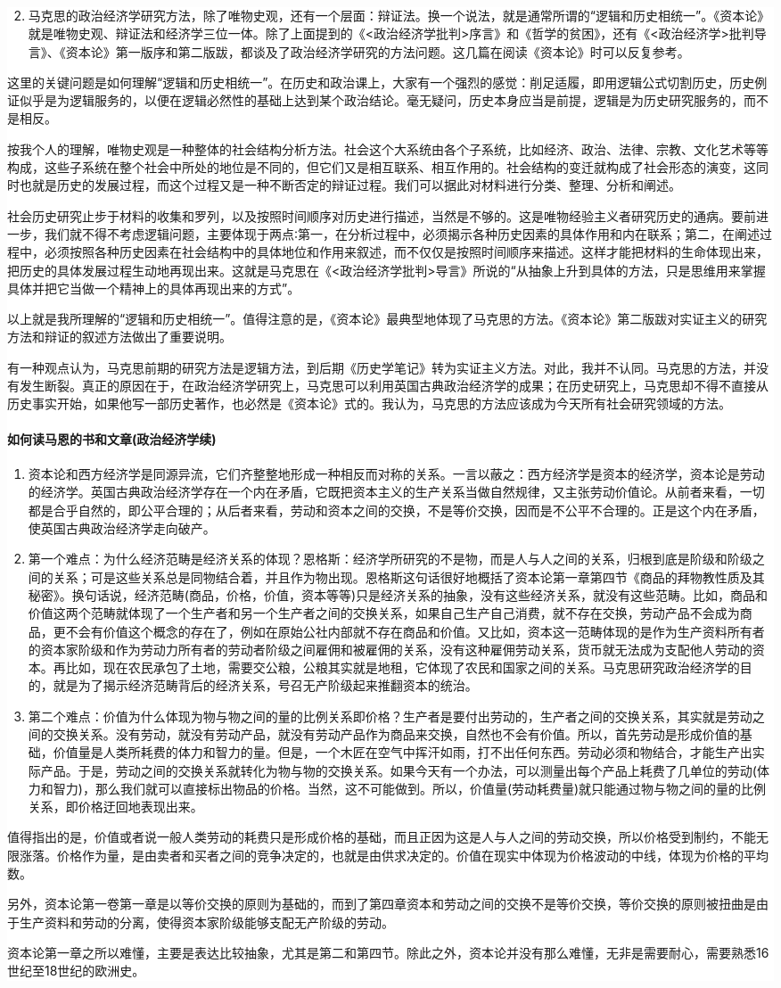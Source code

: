 

2. 马克思的政治经济学研究方法，除了唯物史观，还有一个层面：辩证法。换一个说法，就是通常所谓的“逻辑和历史相统一”。《资本论》就是唯物史观、辩证法和经济学三位一体。除了上面提到的《<政治经济学批判>序言》和《哲学的贫困》，还有《<政治经济学>批判导言》、《资本论》第一版序和第二版跋，都谈及了政治经济学研究的方法问题。这几篇在阅读《资本论》时可以反复参考。

这里的关键问题是如何理解“逻辑和历史相统一”。在历史和政治课上，大家有一个强烈的感觉：削足适履，即用逻辑公式切割历史，历史例证似乎是为逻辑服务的，以便在逻辑必然性的基础上达到某个政治结论。毫无疑问，历史本身应当是前提，逻辑是为历史研究服务的，而不是相反。



按我个人的理解，唯物史观是一种整体的社会结构分析方法。社会这个大系统由各个子系统，比如经济、政治、法律、宗教、文化艺术等等构成，这些子系统在整个社会中所处的地位是不同的，但它们又是相互联系、相互作用的。社会结构的变迁就构成了社会形态的演变，这同时也就是历史的发展过程，而这个过程又是一种不断否定的辩证过程。我们可以据此对材料进行分类、整理、分析和阐述。



社会历史研究止步于材料的收集和罗列，以及按照时间顺序对历史进行描述，当然是不够的。这是唯物经验主义者研究历史的通病。要前进一步，我们就不得不考虑逻辑问题，主要体现于两点∶第一，在分析过程中，必须揭示各种历史因素的具体作用和内在联系；第二，在阐述过程中，必须按照各种历史因素在社会结构中的具体地位和作用来叙述，而不仅仅是按照时间顺序来描述。这样才能把材料的生命体现出来，把历史的具体发展过程生动地再现出来。这就是马克思在《<政治经济学批判>导言》所说的“从抽象上升到具体的方法，只是思维用来掌握具体并把它当做一个精神上的具体再现出来的方式”。



以上就是我所理解的“逻辑和历史相统一”。值得注意的是，《资本论》最典型地体现了马克思的方法。《资本论》第二版跋对实证主义的研究方法和辩证的叙述方法做出了重要说明。



有一种观点认为，马克思前期的研究方法是逻辑方法，到后期《历史学笔记》转为实证主义方法。对此，我并不认同。马克思的方法，并没有发生断裂。真正的原因在于，在政治经济学研究上，马克思可以利用英国古典政治经济学的成果；在历史研究上，马克思却不得不直接从历史事实开始，如果他写一部历史著作，也必然是《资本论》式的。我认为，马克思的方法应该成为今天所有社会研究领域的方法。



#### 如何读马恩的书和文章(政治经济学续)



1. 资本论和西方经济学是同源异流，它们齐整整地形成一种相反而对称的关系。一言以蔽之：西方经济学是资本的经济学，资本论是劳动的经济学。英国古典政治经济学存在一个内在矛盾，它既把资本主义的生产关系当做自然规律，又主张劳动价值论。从前者来看，一切都是合乎自然的，即公平合理的；从后者来看，劳动和资本之间的交换，不是等价交换，因而是不公平不合理的。正是这个内在矛盾，使英国古典政治经济学走向破产。



2. 第一个难点：为什么经济范畴是经济关系的体现？恩格斯：经济学所研究的不是物，而是人与人之间的关系，归根到底是阶级和阶级之间的关系；可是这些关系总是同物结合着，并且作为物出现。恩格斯这句话很好地概括了资本论第一章第四节《商品的拜物教性质及其秘密》。换句话说，经济范畴(商品，价格，价值，资本等等)只是经济关系的抽象，没有这些经济关系，就没有这些范畴。比如，商品和价值这两个范畴就体现了一个生产者和另一个生产者之间的交换关系，如果自己生产自己消费，就不存在交换，劳动产品不会成为商品，更不会有价值这个概念的存在了，例如在原始公社内部就不存在商品和价值。又比如，资本这一范畴体现的是作为生产资料所有者的资本家阶级和作为劳动力所有者的劳动者阶级之间雇佣和被雇佣的关系，没有这种雇佣劳动关系，货币就无法成为支配他人劳动的资本。再比如，现在农民承包了土地，需要交公粮，公粮其实就是地租，它体现了农民和国家之间的关系。马克思研究政治经济学的目的，就是为了揭示经济范畴背后的经济关系，号召无产阶级起来推翻资本的统治。



3. 第二个难点：价值为什么体现为物与物之间的量的比例关系即价格？生产者是要付出劳动的，生产者之间的交换关系，其实就是劳动之间的交换关系。没有劳动，就没有劳动产品，就没有劳动产品作为商品来交换，自然也不会有价值。所以，首先劳动是形成价值的基础，价值量是人类所耗费的体力和智力的量。但是，一个木匠在空气中挥汗如雨，打不出任何东西。劳动必须和物结合，才能生产出实际产品。于是，劳动之间的交换关系就转化为物与物的交换关系。如果今天有一个办法，可以测量出每个产品上耗费了几单位的劳动(体力和智力)，那么我们就可以直接标出物品的价格。当然，这不可能做到。所以，价值量(劳动耗费量)就只能通过物与物之间的量的比例关系，即价格迂回地表现出来。



值得指出的是，价值或者说一般人类劳动的耗费只是形成价格的基础，而且正因为这是人与人之间的劳动交换，所以价格受到制约，不能无限涨落。价格作为量，是由卖者和买者之间的竞争决定的，也就是由供求决定的。价值在现实中体现为价格波动的中线，体现为价格的平均数。



另外，资本论第一卷第一章是以等价交换的原则为基础的，而到了第四章资本和劳动之间的交换不是等价交换，等价交换的原则被扭曲是由于生产资料和劳动的分离，使得资本家阶级能够支配无产阶级的劳动。



资本论第一章之所以难懂，主要是表达比较抽象，尤其是第二和第四节。除此之外，资本论并没有那么难懂，无非是需要耐心，需要熟悉16世纪至18世纪的欧洲史。




